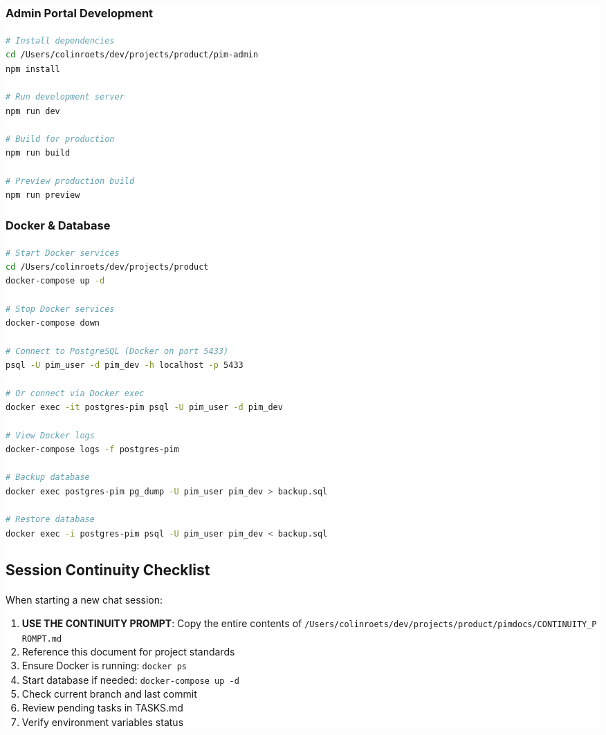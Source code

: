 ### Admin Portal Development
```bash
# Install dependencies
cd /Users/colinroets/dev/projects/product/pim-admin
npm install

# Run development server
npm run dev

# Build for production
npm run build

# Preview production build
npm run preview
```

### Docker & Database
```bash
# Start Docker services
cd /Users/colinroets/dev/projects/product
docker-compose up -d

# Stop Docker services
docker-compose down

# Connect to PostgreSQL (Docker on port 5433)
psql -U pim_user -d pim_dev -h localhost -p 5433

# Or connect via Docker exec
docker exec -it postgres-pim psql -U pim_user -d pim_dev

# View Docker logs
docker-compose logs -f postgres-pim

# Backup database
docker exec postgres-pim pg_dump -U pim_user pim_dev > backup.sql

# Restore database
docker exec -i postgres-pim psql -U pim_user pim_dev < backup.sql
```

## Session Continuity Checklist
When starting a new chat session:
1. **USE THE CONTINUITY PROMPT**: Copy the entire contents of `/Users/colinroets/dev/projects/product/pimdocs/CONTINUITY_PROMPT.md`
2. Reference this document for project standards
3. Ensure Docker is running: `docker ps`
4. Start database if needed: `docker-compose up -d`
5. Check current branch and last commit
6. Review pending tasks in TASKS.md
7. Verify environment variables status

